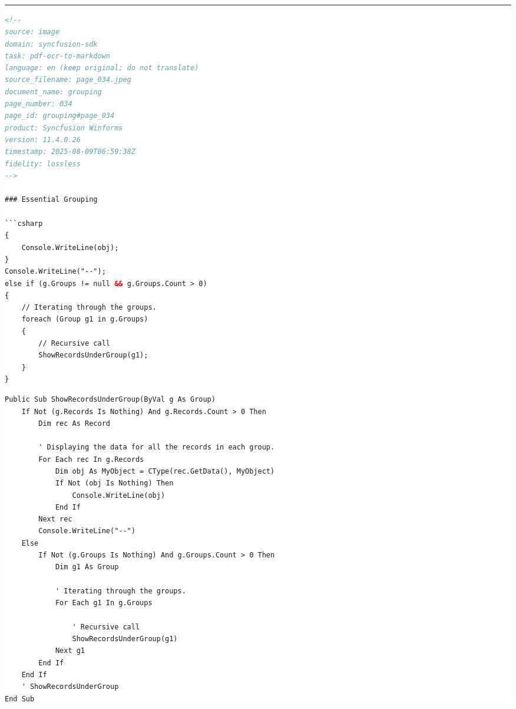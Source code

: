 
---



```html
<!--
source: image
domain: syncfusion-sdk
task: pdf-ocr-to-markdown
language: en (keep original; do not translate)
source_filename: page_034.jpeg
document_name: grouping
page_number: 034
page_id: grouping#page_034
product: Syncfusion Winforms
version: 11.4.0.26
timestamp: 2025-08-09T06:59:38Z
fidelity: lossless
-->

### Essential Grouping

```csharp
{
    Console.WriteLine(obj);
}
Console.WriteLine("--");
else if (g.Groups != null && g.Groups.Count > 0)
{
    // Iterating through the groups.
    foreach (Group g1 in g.Groups)
    {
        // Recursive call
        ShowRecordsUnderGroup(g1);
    }
}
```

```
Public Sub ShowRecordsUnderGroup(ByVal g As Group)
    If Not (g.Records Is Nothing) And g.Records.Count > 0 Then
        Dim rec As Record
        
        ' Displaying the data for all the records in each group.
        For Each rec In g.Records
            Dim obj As MyObject = CType(rec.GetData(), MyObject)
            If Not (obj Is Nothing) Then
                Console.WriteLine(obj)
            End If
        Next rec
        Console.WriteLine("--")
    Else
        If Not (g.Groups Is Nothing) And g.Groups.Count > 0 Then
            Dim g1 As Group
            
            ' Iterating through the groups.
            For Each g1 In g.Groups
            
                ' Recursive call
                ShowRecordsUnderGroup(g1)
            Next g1
        End If
    End If
    ' ShowRecordsUnderGroup
End Sub
```
